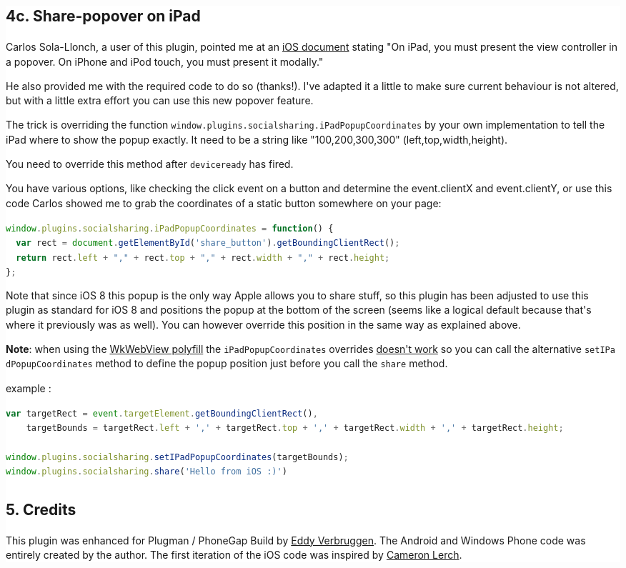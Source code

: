 ## 4c. Share-popover on iPad
Carlos Sola-Llonch, a user of this plugin, pointed me at an [iOS document](https://developer.apple.com/library/ios/documentation/uikit/reference/UIActivityViewController_Class/Reference/Reference.html)
stating "On iPad, you must present the view controller in a popover. On iPhone and iPod touch, you must present it modally."

He also provided me with the required code to do so (thanks!). I've adapted it a little to make sure current behaviour is
not altered, but with a little extra effort you can use this new popover feature.

The trick is overriding the function `window.plugins.socialsharing.iPadPopupCoordinates` by your own implementation
to tell the iPad where to show the popup exactly. It need to be a string like "100,200,300,300" (left,top,width,height).

You need to override this method after `deviceready` has fired.

You have various options, like checking the click event on a button and determine the event.clientX and event.clientY,
or use this code Carlos showed me to grab the coordinates of a static button somewhere on your page:

```js
window.plugins.socialsharing.iPadPopupCoordinates = function() {
  var rect = document.getElementById('share_button').getBoundingClientRect();
  return rect.left + "," + rect.top + "," + rect.width + "," + rect.height;
};
```

Note that since iOS 8 this popup is the only way Apple allows you to share stuff, so this plugin has been adjusted to use this plugin as standard for iOS 8 and positions
the popup at the bottom of the screen (seems like a logical default because that's where it previously was as well).
You can however override this position in the same way as explained above.

**Note**: when using the [WkWebView polyfill](https://github.com/Telerik-Verified-Plugins/WKWebView) the `iPadPopupCoordinates` overrides [doesn't work](https://github.com/Telerik-Verified-Plugins/WKWebView/issues/77) so you can call the alternative `setIPadPopupCoordinates` method to define the popup position just before you call the `share` method.

example :

```js
var targetRect = event.targetElement.getBoundingClientRect(),
    targetBounds = targetRect.left + ',' + targetRect.top + ',' + targetRect.width + ',' + targetRect.height;

window.plugins.socialsharing.setIPadPopupCoordinates(targetBounds);
window.plugins.socialsharing.share('Hello from iOS :)')
```

## 5. Credits ##

This plugin was enhanced for Plugman / PhoneGap Build by [Eddy Verbruggen](http://www.x-services.nl).
The Android and Windows Phone code was entirely created by the author.
The first iteration of the iOS code was inspired by [Cameron Lerch](https://github.com/bfcam/phonegap-ios-social-plugin).
